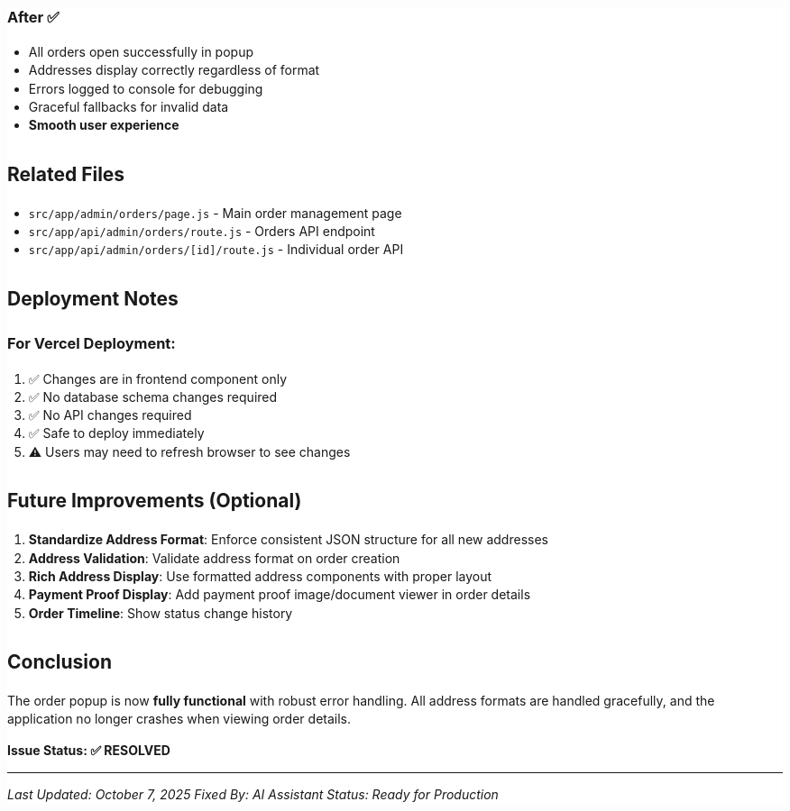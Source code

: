 ### **After** ✅
- All orders open successfully in popup
- Addresses display correctly regardless of format
- Errors logged to console for debugging
- Graceful fallbacks for invalid data
- **Smooth user experience**

## Related Files

- `src/app/admin/orders/page.js` - Main order management page
- `src/app/api/admin/orders/route.js` - Orders API endpoint
- `src/app/api/admin/orders/[id]/route.js` - Individual order API

## Deployment Notes

### For Vercel Deployment:
1. ✅ Changes are in frontend component only
2. ✅ No database schema changes required
3. ✅ No API changes required
4. ✅ Safe to deploy immediately
5. ⚠️ Users may need to refresh browser to see changes

## Future Improvements (Optional)

1. **Standardize Address Format**: Enforce consistent JSON structure for all new addresses
2. **Address Validation**: Validate address format on order creation
3. **Rich Address Display**: Use formatted address components with proper layout
4. **Payment Proof Display**: Add payment proof image/document viewer in order details
5. **Order Timeline**: Show status change history

## Conclusion

The order popup is now **fully functional** with robust error handling. All address formats are handled gracefully, and the application no longer crashes when viewing order details.

**Issue Status: ✅ RESOLVED**

---

*Last Updated: October 7, 2025*
*Fixed By: AI Assistant*
*Status: Ready for Production*

